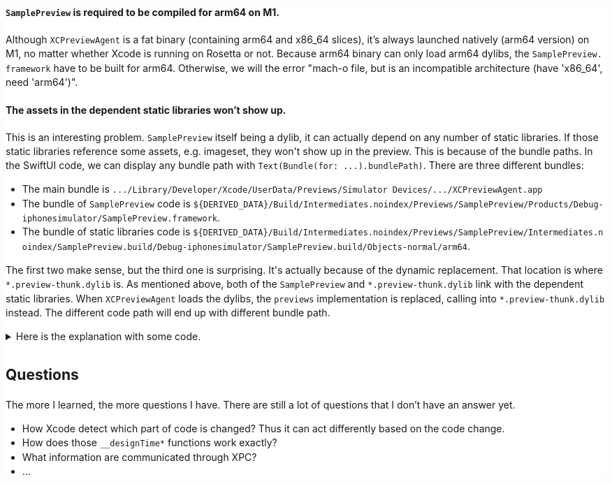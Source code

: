 #### `SamplePreview` is required to be compiled for arm64 on M1.
Although `XCPreviewAgent`⁠ is a fat binary (containing arm64 and x86_64 slices), it’s always launched natively (arm64 version) on M1, no matter whether Xcode is running on Rosetta or not. Because arm64 binary can only load arm64 dylibs, the `SamplePreview.framework` have to be built for arm64. Otherwise, we will the error "mach-o file, but is an incompatible architecture (have 'x86_64', need 'arm64')".

#### The assets in the dependent static libraries won’t show up.
This is an interesting problem. `SamplePreview` itself being a dylib, it can actually depend on any number of static libraries. If those static libraries reference some assets, e.g. imageset, they won't show up in the preview. This is because of the bundle paths. In the SwiftUI code, we can display any bundle path with `Text(Bundle(for: ...).bundlePath)`. There are three different bundles:
* The main bundle is `.../Library/Developer/Xcode/UserData/Previews/Simulator Devices/.../XCPreviewAgent.app`
* The bundle of `SamplePreview` code is `${DERIVED_DATA}/Build/Intermediates.noindex/Previews/SamplePreview/Products/Debug-iphonesimulator/SamplePreview.framework`.
* The bundle of static libraries code is `${DERIVED_DATA}/Build/Intermediates.noindex/Previews/SamplePreview/Intermediates.noindex/SamplePreview.build/Debug-iphonesimulator/SamplePreview.build/Objects-normal/arm64`.

The first two make sense, but the third one is surprising. It's actually because of the dynamic replacement. That location is where `*.preview-thunk.dylib` is. As mentioned above, both of the `SamplePreview` and `*.preview-thunk.dylib` link with the dependent static libraries. When `XCPreviewAgent` loads the dylibs, the `previews` implementation is replaced, calling into `*.preview-thunk.dylib` instead. The different code path will end up with different bundle path.

<details><summary>Here is the explanation with some code.</summary></details>



## Questions⁠
The more I learned, the more questions I have. There are still a lot of questions that I don’t have an answer yet.

- How Xcode detect which part of code is changed? Thus it can act differently based on the code change.
- How does those `__designTime*` functions work exactly?
- What information are communicated through XPC?
- ...

